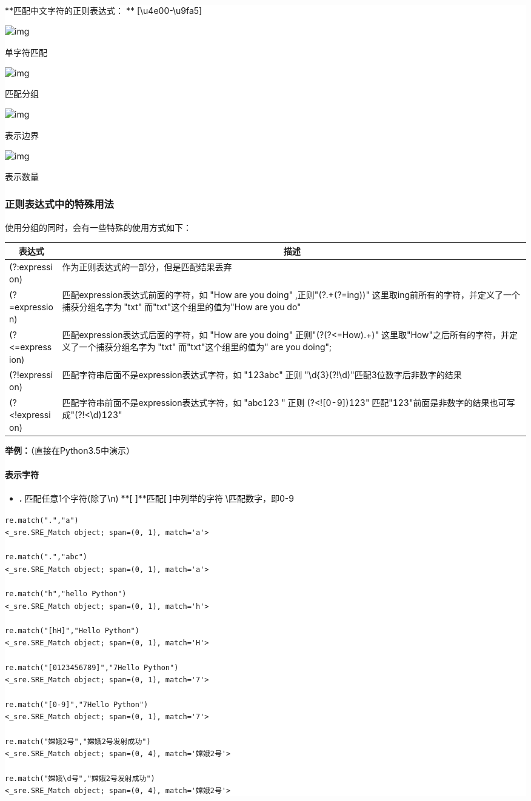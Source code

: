 **匹配中文字符的正则表达式： ** [\u4e00-\u9fa5]

![img](https://upload-images.jianshu.io/upload_images/6078268-2816fd7e0a9240b1.png?imageMogr2/auto-orient/strip%7CimageView2/2/w/554/format/webp)

单字符匹配

![img](https://upload-images.jianshu.io/upload_images/6078268-d0598fae0b0130f5.png?imageMogr2/auto-orient/strip%7CimageView2/2/w/554/format/webp)

匹配分组

![img](https://upload-images.jianshu.io/upload_images/6078268-1cea2de996b86311.png?imageMogr2/auto-orient/strip%7CimageView2/2/w/554/format/webp)

表示边界

![img](https://upload-images.jianshu.io/upload_images/6078268-f39963630569d827.png?imageMogr2/auto-orient/strip%7CimageView2/2/w/554/format/webp)

表示数量

### 正则表达式中的特殊用法

使用分组的同时，会有一些特殊的使用方式如下：

| 表达式          | 描述                                                         |
| --------------- | ------------------------------------------------------------ |
| (?:expression)  | 作为正则表达式的一部分，但是匹配结果丢弃                     |
| (?=expression)  | 匹配expression表达式前面的字符，如 "How are you doing" ,正则"(?<txt>.+(?=ing))" 这里取ing前所有的字符，并定义了一个捕获分组名字为 "txt" 而"txt"这个组里的值为"How are you do" |
| (?<=expression) | 匹配expression表达式后面的字符，如 "How are you doing" 正则"(?<txt>(?<=How).+)" 这里取"How"之后所有的字符，并定义了一个捕获分组名字为 "txt" 而"txt"这个组里的值为" are you doing"; |
| (?!expression)  | 匹配字符串后面不是expression表达式字符，如 "123abc" 正则 "\d{3}(?!\d)"匹配3位数字后非数字的结果 |
| (?<!expression) | 匹配字符串前面不是expression表达式字符，如 "abc123 " 正则 (?<![0-9])123" 匹配"123"前面是非数字的结果也可写成"(?!<\d)123" |

**举例：**（直接在Python3.5中演示）

#### 表示字符

- **.** 匹配任意1个字符(除了\n) **[ ]**匹配[ ]中列举的字符 \匹配数字，即0-9

```
re.match(".","a")
<_sre.SRE_Match object; span=(0, 1), match='a'>

re.match(".","abc")
<_sre.SRE_Match object; span=(0, 1), match='a'>

re.match("h","hello Python")
<_sre.SRE_Match object; span=(0, 1), match='h'>

re.match("[hH]","Hello Python")
<_sre.SRE_Match object; span=(0, 1), match='H'>

re.match("[0123456789]","7Hello Python")
<_sre.SRE_Match object; span=(0, 1), match='7'>

re.match("[0-9]","7Hello Python")
<_sre.SRE_Match object; span=(0, 1), match='7'>

re.match("嫦娥2号","嫦娥2号发射成功")
<_sre.SRE_Match object; span=(0, 4), match='嫦娥2号'>

re.match("嫦娥\d号","嫦娥2号发射成功")
<_sre.SRE_Match object; span=(0, 4), match='嫦娥2号'>
```
